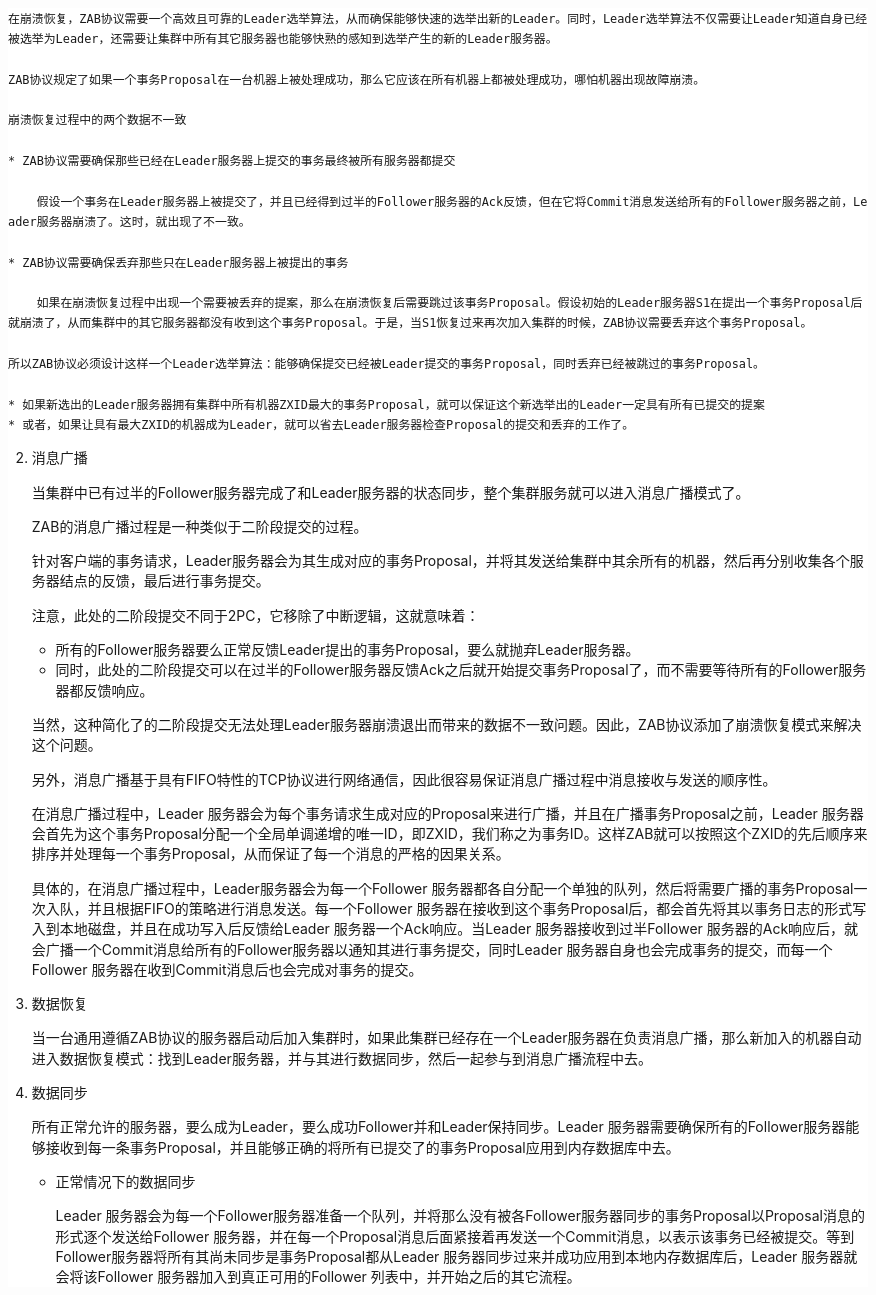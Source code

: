	在崩溃恢复，ZAB协议需要一个高效且可靠的Leader选举算法，从而确保能够快速的选举出新的Leader。同时，Leader选举算法不仅需要让Leader知道自身已经被选举为Leader，还需要让集群中所有其它服务器也能够快熟的感知到选举产生的新的Leader服务器。

	ZAB协议规定了如果一个事务Proposal在一台机器上被处理成功，那么它应该在所有机器上都被处理成功，哪怕机器出现故障崩溃。
	
	崩溃恢复过程中的两个数据不一致

	* ZAB协议需要确保那些已经在Leader服务器上提交的事务最终被所有服务器都提交

		假设一个事务在Leader服务器上被提交了，并且已经得到过半的Follower服务器的Ack反馈，但在它将Commit消息发送给所有的Follower服务器之前，Leader服务器崩溃了。这时，就出现了不一致。

	* ZAB协议需要确保丢弃那些只在Leader服务器上被提出的事务

		如果在崩溃恢复过程中出现一个需要被丢弃的提案，那么在崩溃恢复后需要跳过该事务Proposal。假设初始的Leader服务器S1在提出一个事务Proposal后就崩溃了，从而集群中的其它服务器都没有收到这个事务Proposal。于是，当S1恢复过来再次加入集群的时候，ZAB协议需要丢弃这个事务Proposal。
	
	所以ZAB协议必须设计这样一个Leader选举算法：能够确保提交已经被Leader提交的事务Proposal，同时丢弃已经被跳过的事务Proposal。

	* 如果新选出的Leader服务器拥有集群中所有机器ZXID最大的事务Proposal，就可以保证这个新选举出的Leader一定具有所有已提交的提案
	* 或者，如果让具有最大ZXID的机器成为Leader，就可以省去Leader服务器检查Proposal的提交和丢弃的工作了。


2. 消息广播

	当集群中已有过半的Follower服务器完成了和Leader服务器的状态同步，整个集群服务就可以进入消息广播模式了。

	ZAB的消息广播过程是一种类似于二阶段提交的过程。
	
	针对客户端的事务请求，Leader服务器会为其生成对应的事务Proposal，并将其发送给集群中其余所有的机器，然后再分别收集各个服务器结点的反馈，最后进行事务提交。

	注意，此处的二阶段提交不同于2PC，它移除了中断逻辑，这就意味着：

	* 所有的Follower服务器要么正常反馈Leader提出的事务Proposal，要么就抛弃Leader服务器。
	* 同时，此处的二阶段提交可以在过半的Follower服务器反馈Ack之后就开始提交事务Proposal了，而不需要等待所有的Follower服务器都反馈响应。

	当然，这种简化了的二阶段提交无法处理Leader服务器崩溃退出而带来的数据不一致问题。因此，ZAB协议添加了崩溃恢复模式来解决这个问题。

	另外，消息广播基于具有FIFO特性的TCP协议进行网络通信，因此很容易保证消息广播过程中消息接收与发送的顺序性。

	在消息广播过程中，Leader 服务器会为每个事务请求生成对应的Proposal来进行广播，并且在广播事务Proposal之前，Leader 服务器会首先为这个事务Proposal分配一个全局单调递增的唯一ID，即ZXID，我们称之为事务ID。这样ZAB就可以按照这个ZXID的先后顺序来排序并处理每一个事务Proposal，从而保证了每一个消息的严格的因果关系。

	具体的，在消息广播过程中，Leader服务器会为每一个Follower 服务器都各自分配一个单独的队列，然后将需要广播的事务Proposal一次入队，并且根据FIFO的策略进行消息发送。每一个Follower 服务器在接收到这个事务Proposal后，都会首先将其以事务日志的形式写入到本地磁盘，并且在成功写入后反馈给Leader 服务器一个Ack响应。当Leader 服务器接收到过半Follower 服务器的Ack响应后，就会广播一个Commit消息给所有的Follower服务器以通知其进行事务提交，同时Leader 服务器自身也会完成事务的提交，而每一个Follower 服务器在收到Commit消息后也会完成对事务的提交。

3. 数据恢复

	当一台通用遵循ZAB协议的服务器启动后加入集群时，如果此集群已经存在一个Leader服务器在负责消息广播，那么新加入的机器自动进入数据恢复模式：找到Leader服务器，并与其进行数据同步，然后一起参与到消息广播流程中去。

4. 数据同步

	所有正常允许的服务器，要么成为Leader，要么成功Follower并和Leader保持同步。Leader 服务器需要确保所有的Follower服务器能够接收到每一条事务Proposal，并且能够正确的将所有已提交了的事务Proposal应用到内存数据库中去。

	* 正常情况下的数据同步

		Leader 服务器会为每一个Follower服务器准备一个队列，并将那么没有被各Follower服务器同步的事务Proposal以Proposal消息的形式逐个发送给Follower 服务器，并在每一个Proposal消息后面紧接着再发送一个Commit消息，以表示该事务已经被提交。等到Follower服务器将所有其尚未同步是事务Proposal都从Leader 服务器同步过来并成功应用到本地内存数据库后，Leader 服务器就会将该Follower 服务器加入到真正可用的Follower 列表中，并开始之后的其它流程。
	